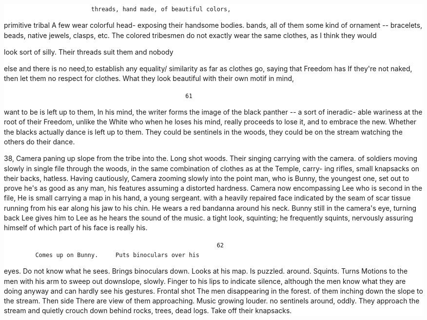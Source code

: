                              threads, hand made, of beautiful colors,
primitive       tribal
                                                     A few wear colorful head-
exposing their handsome bodies.
bands, all of them some kind of ornament -- bracelets,
beads, native jewels, clasps, etc.                        The colored tribesmen
do     not    exactly    wear    the    same    clothes,       as   I    think    they    would

look sort of silly.               Their threads suit them and nobody

else and there is no need,to                    establish any equality/
similarity as far as clothes go, saying that Freedom has
                                        If they're not naked, then let them
no respect for clothes.
                                                                           What    they
look     beautiful      with    their     own    motif    in     mind,

                                                        61
want to be is left up to them,     In his mind, the writer
forms the image of the black panther -- a sort of ineradic-
able wariness at the root of their Freedom, unlike the
White who when he loses his mind, really proceeds to lose
it, and to embrace the new.    Whether the blacks actually
dance is left up to them.     They could be sentinels in the
woods, they could be on the stream watching the others do
their dance.

38,        Camera paning up slope from the tribe into the.
                                                    Long shot
woods.   Their singing carrying with the camera.
of soldiers moving slowly in single file through the woods,
in the same combination of clothes as at the Temple, carry-
ing rifles, small knapsacks on their backs, hatless.
Having   cautiously,
           Camera zooming slowly into the point man, who is
Bunny,   the youngest one, set out to prove he's as good as
any man, his features assuming a distorted hardness.
Camera now encompassing Lee who is second in the file,
                                                   He is small
carrying a map in his hand, a young sergeant.
with a heavily repaired face indicated by the seam of scar
tissue running from his ear along his jaw to his chin. He
wears a red bandanna around his neck.
           Bunny still in the camera's eye, turning back
                                               Lee gives him
to Lee as he hears the sound of the music.
a tight look, squinting; he frequently squints, nervously
assuring himself of which part of his face is really his.

                                                                 62
             Comes up on Bunny.     Puts binoculars over his
eyes.     Do not know what he sees.     Brings binoculars down.
Looks at his map.     Is puzzled.                           around.
                                      Squints.     Turns
Motions to the men with his arm to sweep out downslope,
slowly.    Finger to his lips to indicate silence, although
the men know what they are doing anyway and can hardly see
his gestures.
                                                           Frontal    shot
             The men disappearing in the forest.
of them inching down the slope to the stream.              Then side
                                                              There are
view of them approaching.        Music growing louder.
no sentinels around, oddly.
             They approach the stream and quietly crouch down
behind rocks, trees, dead logs.        Take off their knapsacks.